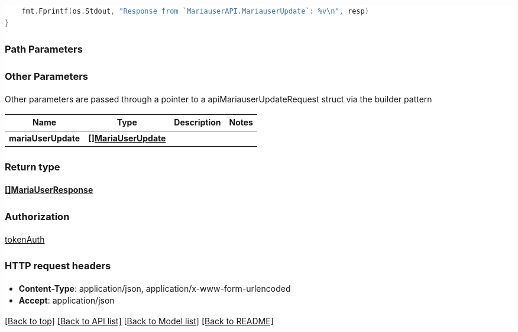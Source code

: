 ```go
    fmt.Fprintf(os.Stdout, "Response from `MariauserAPI.MariauserUpdate`: %v\n", resp)
}
```

### Path Parameters



### Other Parameters

Other parameters are passed through a pointer to a apiMariauserUpdateRequest struct via the builder pattern


Name | Type | Description  | Notes
------------- | ------------- | ------------- | -------------
 **mariaUserUpdate** | [**[]MariaUserUpdate**](MariaUserUpdate.md) |  | 

### Return type

[**[]MariaUserResponse**](MariaUserResponse.md)

### Authorization

[tokenAuth](../README.md#tokenAuth)

### HTTP request headers

- **Content-Type**: application/json, application/x-www-form-urlencoded
- **Accept**: application/json

[[Back to top]](#) [[Back to API list]](../README.md#documentation-for-api-endpoints)
[[Back to Model list]](../README.md#documentation-for-models)
[[Back to README]](../README.md)


